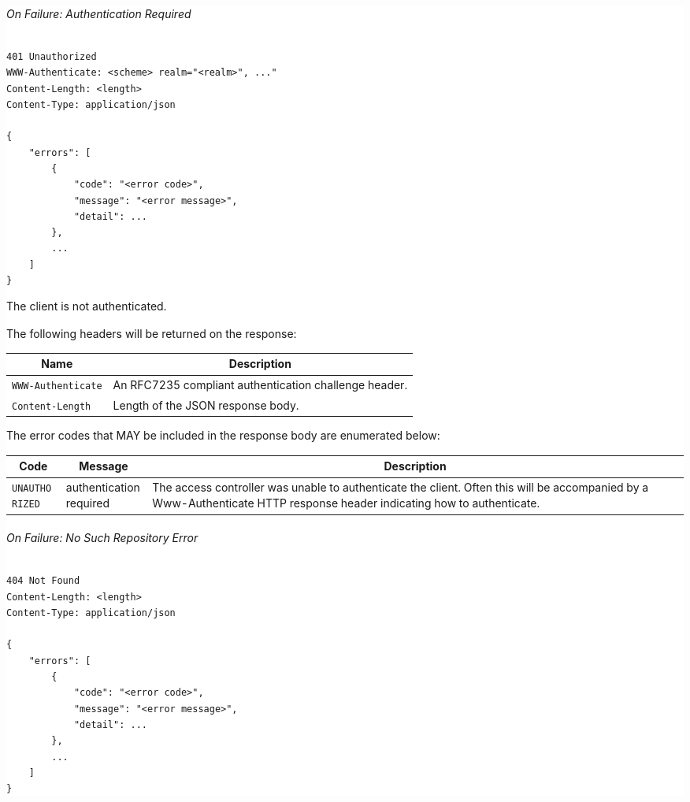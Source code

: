 ###### On Failure: Authentication Required

```HTTP
401 Unauthorized
WWW-Authenticate: <scheme> realm="<realm>", ..."
Content-Length: <length>
Content-Type: application/json

{
    "errors": [
        {
            "code": "<error code>",
            "message": "<error message>",
            "detail": ...
        },
        ...
    ]
}
```

The client is not authenticated.

The following headers will be returned on the response:

| Name               | Description                                           |
|--------------------|-------------------------------------------------------|
| `WWW-Authenticate` | An RFC7235 compliant authentication challenge header. |
| `Content-Length`   | Length of the JSON response body.                     |

The error codes that MAY be included in the response body are enumerated below:

| Code           | Message                 | Description                                                                                                                                                            |
|----------------|-------------------------|------------------------------------------------------------------------------------------------------------------------------------------------------------------------|
| `UNAUTHORIZED` | authentication required | The access controller was unable to authenticate the client. Often this will be accompanied by a Www-Authenticate HTTP response header indicating how to authenticate. |

###### On Failure: No Such Repository Error

```HTTP
404 Not Found
Content-Length: <length>
Content-Type: application/json

{
    "errors": [
        {
            "code": "<error code>",
            "message": "<error message>",
            "detail": ...
        },
        ...
    ]
}
```
